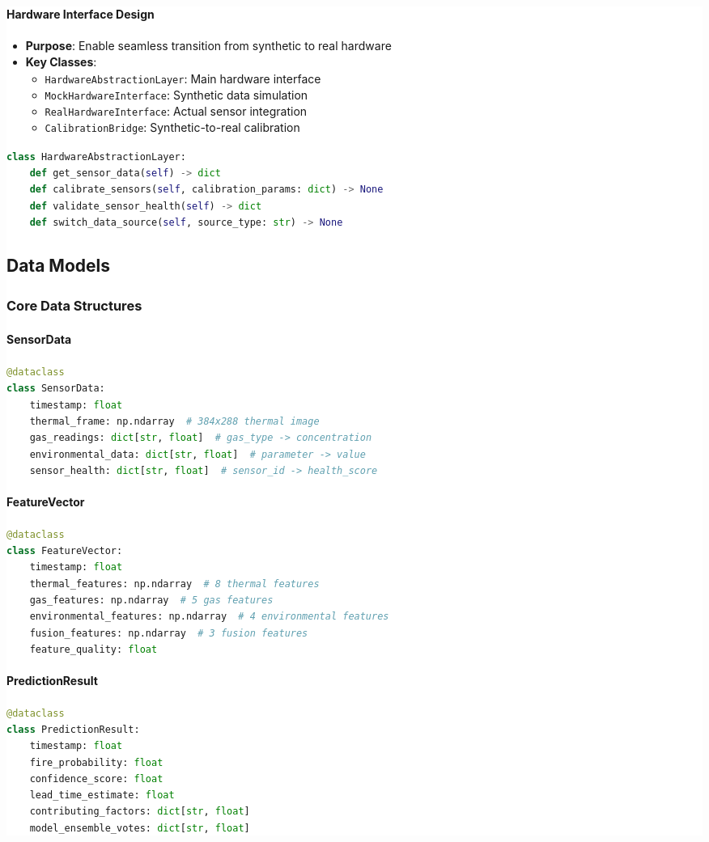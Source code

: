 #### Hardware Interface Design
- **Purpose**: Enable seamless transition from synthetic to real hardware
- **Key Classes**:
  - `HardwareAbstractionLayer`: Main hardware interface
  - `MockHardwareInterface`: Synthetic data simulation
  - `RealHardwareInterface`: Actual sensor integration
  - `CalibrationBridge`: Synthetic-to-real calibration

```python
class HardwareAbstractionLayer:
    def get_sensor_data(self) -> dict
    def calibrate_sensors(self, calibration_params: dict) -> None
    def validate_sensor_health(self) -> dict
    def switch_data_source(self, source_type: str) -> None
```

## Data Models

### Core Data Structures

#### SensorData
```python
@dataclass
class SensorData:
    timestamp: float
    thermal_frame: np.ndarray  # 384x288 thermal image
    gas_readings: dict[str, float]  # gas_type -> concentration
    environmental_data: dict[str, float]  # parameter -> value
    sensor_health: dict[str, float]  # sensor_id -> health_score
```

#### FeatureVector
```python
@dataclass
class FeatureVector:
    timestamp: float
    thermal_features: np.ndarray  # 8 thermal features
    gas_features: np.ndarray  # 5 gas features
    environmental_features: np.ndarray  # 4 environmental features
    fusion_features: np.ndarray  # 3 fusion features
    feature_quality: float
```

#### PredictionResult
```python
@dataclass
class PredictionResult:
    timestamp: float
    fire_probability: float
    confidence_score: float
    lead_time_estimate: float
    contributing_factors: dict[str, float]
    model_ensemble_votes: dict[str, float]
```
